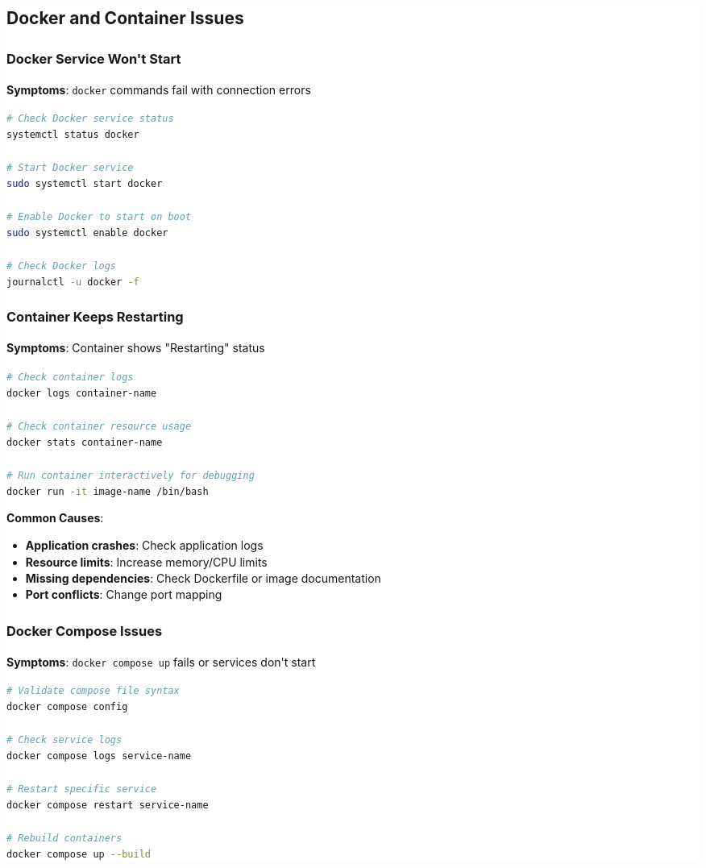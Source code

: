 
## Docker and Container Issues

### Docker Service Won't Start

**Symptoms**: `docker` commands fail with connection errors

```bash
# Check Docker service status
systemctl status docker

# Start Docker service
sudo systemctl start docker

# Enable Docker to start on boot
sudo systemctl enable docker

# Check Docker logs
journalctl -u docker -f
```

### Container Keeps Restarting

**Symptoms**: Container shows "Restarting" status

```bash
# Check container logs
docker logs container-name

# Check container resource usage
docker stats container-name

# Run container interactively for debugging
docker run -it image-name /bin/bash
```

**Common Causes**:
- **Application crashes**: Check application logs
- **Resource limits**: Increase memory/CPU limits
- **Missing dependencies**: Check Dockerfile or image documentation
- **Port conflicts**: Change port mapping

### Docker Compose Issues

**Symptoms**: `docker compose up` fails or services don't start

```bash
# Validate compose file syntax
docker compose config

# Check service logs
docker compose logs service-name

# Restart specific service
docker compose restart service-name

# Rebuild containers
docker compose up --build
```
